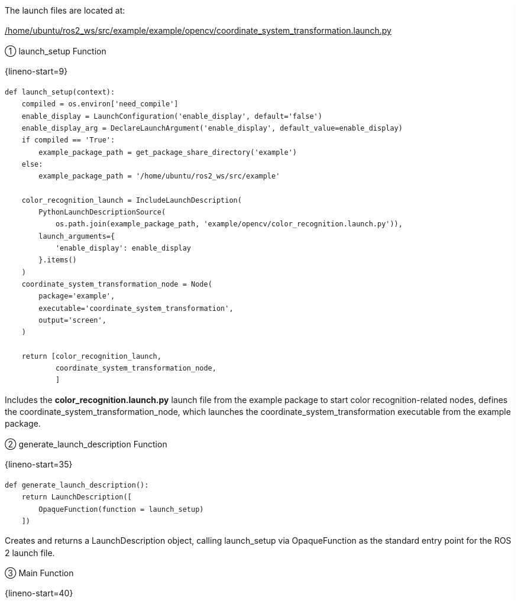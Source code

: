 The launch files are located at:

[/home/ubuntu/ros2_ws/src/example/example/opencv/coordinate_system_transformation.launch.py]()

① launch_setup Function 

{lineno-start=9}

```
def launch_setup(context):
    compiled = os.environ['need_compile']
    enable_display = LaunchConfiguration('enable_display', default='false')
    enable_display_arg = DeclareLaunchArgument('enable_display', default_value=enable_display)
    if compiled == 'True':
        example_package_path = get_package_share_directory('example')
    else:
        example_package_path = '/home/ubuntu/ros2_ws/src/example'
    
    color_recognition_launch = IncludeLaunchDescription(
        PythonLaunchDescriptionSource(
            os.path.join(example_package_path, 'example/opencv/color_recognition.launch.py')),
        launch_arguments={
            'enable_display': enable_display
        }.items()
    )
    coordinate_system_transformation_node = Node(
        package='example',
        executable='coordinate_system_transformation',
        output='screen',
    )

    return [color_recognition_launch,
            coordinate_system_transformation_node,
            ]
```

Includes the **color_recognition.launch.py** launch file from the example package to start color recognition-related nodes, defines the coordinate_system_transformation_node, which launches the coordinate_system_transformation executable from the example package.

② generate_launch_description Function 

{lineno-start=35}

```
def generate_launch_description():
    return LaunchDescription([
        OpaqueFunction(function = launch_setup)
    ])
```

Creates and returns a LaunchDescription object, calling launch_setup via OpaqueFunction as the standard entry point for the ROS 2 launch file.

③ Main Function 

{lineno-start=40}
